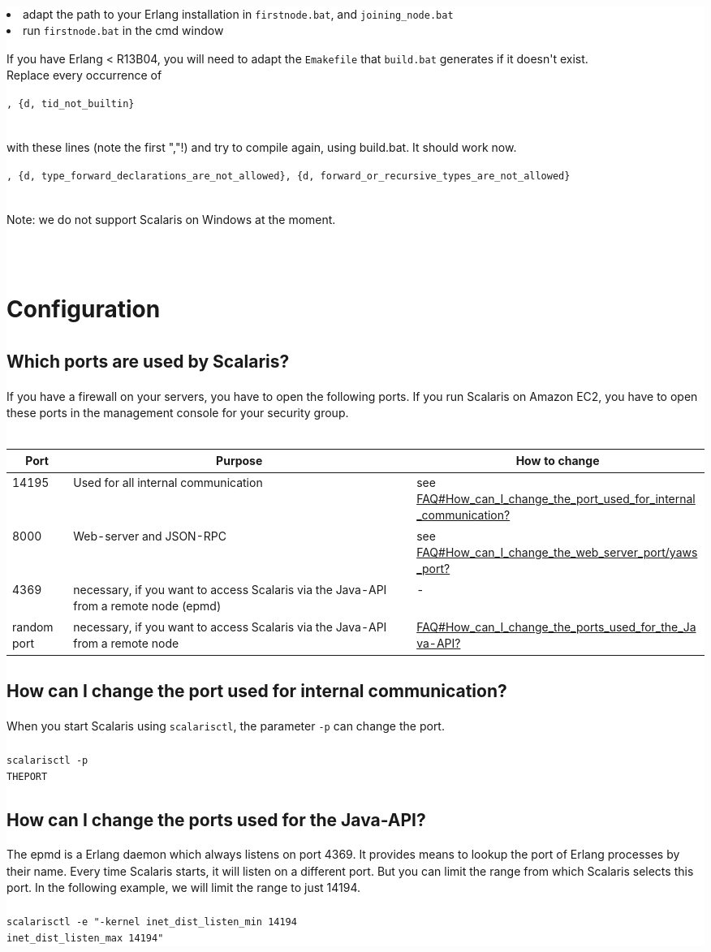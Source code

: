</li><li>adapt the path to your Erlang installation in <code>firstnode.bat</code>, and <code>joining_node.bat</code>
</li><li>run <code>firstnode.bat</code> in the cmd window</li></ol>

If you have Erlang < R13B04, you will need to adapt the <code>Emakefile</code> that <code>build.bat</code> generates if it doesn't exist.<br>
Replace every occurrence of<br>
<pre><code>, {d, tid_not_builtin} <br>
</code></pre>
with these lines (note the first ","!) and try to compile again, using build.bat. It should work now.<br>
<pre><code>, {d, type_forward_declarations_are_not_allowed}, {d, forward_or_recursive_types_are_not_allowed}<br>
</code></pre>

Note: we do not support Scalaris on Windows at the moment.<br>
<br>
<br>
<h1>Configuration</h1>

<h2>Which ports are used by Scalaris?</h2>

If you have a firewall on your servers, you have to open the following ports. If you run Scalaris on Amazon EC2, you have to open these ports in the management console for your security group.<br>
<br>
<table><thead><th> Port  </th><th> Purpose                             </th><th> How to change </th></thead><tbody>
<tr><td> 14195 </td><td> Used for all internal communication </td><td> see <a href='FAQ#How_can_I_change_the_port_used_for_internal_communication?.md'>FAQ#How_can_I_change_the_port_used_for_internal_communication?</a></td></tr>
<tr><td> 8000  </td><td> Web-server and JSON-RPC             </td><td> see <a href='FAQ#How_can_I_change_the_web_server_port/yaws_port?.md'>FAQ#How_can_I_change_the_web_server_port/yaws_port?</a> </td></tr>
<tr><td> 4369  </td><td> necessary, if you want to access Scalaris via the Java-API from a remote node (epmd) </td><td> -             </td></tr>
<tr><td> random port </td><td> necessary, if you want to access Scalaris via the Java-API from a remote node </td><td> <a href='FAQ#How_can_I_change_the_ports_used_for_the_Java-API?.md'>FAQ#How_can_I_change_the_ports_used_for_the_Java-API?</a></td></tr></tbody></table>

<h2>How can I change the port used for internal communication?</h2>

When you start Scalaris using <code>scalarisctl</code>, the parameter <code>-p</code> can change the port.<br>
<br>
<code>scalarisctl -p THEPORT</code>

<h2>How can I change the ports used for the Java-API?</h2>

The epmd is a Erlang daemon which always listens on port 4369. It provides means to lookup the port of Erlang processes by their name. Every time Scalaris starts, it will listen on a different port. But you can limit the range from which Scalaris selects this port. In the following example, we will limit the range to just 14194.<br>
<br>
<code>scalarisctl -e "-kernel inet_dist_listen_min 14194 inet_dist_listen_max 14194"</code>
